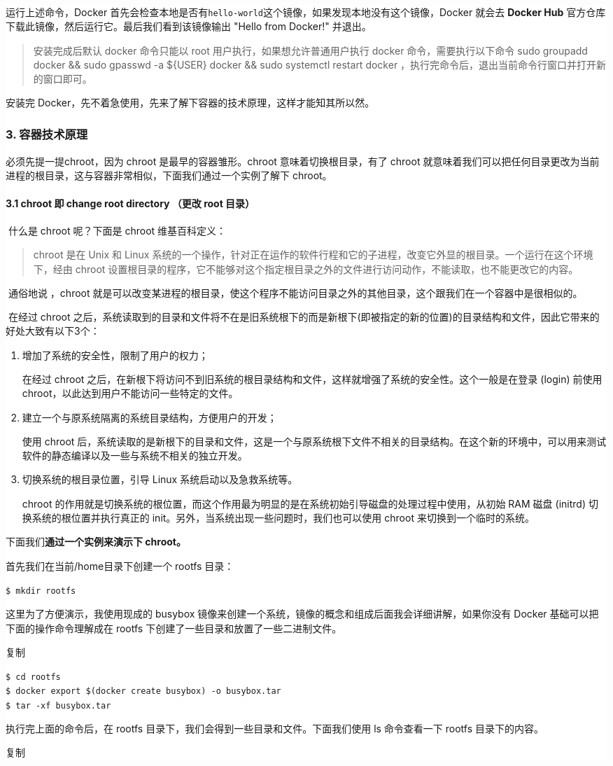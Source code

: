 运行上述命令，Docker 首先会检查本地是否有`hello-world`这个镜像，如果发现本地没有这个镜像，Docker 就会去 **Docker Hub** 官方仓库下载此镜像，然后运行它。最后我们看到该镜像输出 "Hello from Docker!" 并退出。

> 安装完成后默认 docker 命令只能以 root 用户执行，如果想允许普通用户执行 docker 命令，需要执行以下命令 sudo groupadd docker && sudo gpasswd -a ${USER} docker && sudo systemctl restart docker ，执行完命令后，退出当前命令行窗口并打开新的窗口即可。

安装完 Docker，先不着急使用，先来了解下容器的技术原理，这样才能知其所以然。

### 3. 容器技术原理

必须先提一提chroot，因为 chroot 是最早的容器雏形。chroot 意味着切换根目录，有了 chroot 就意味着我们可以把任何目录更改为当前进程的根目录，这与容器非常相似，下面我们通过一个实例了解下 chroot。

#### 3.1 chroot 即 change root directory （更改 root 目录）

​	什么是 chroot 呢？下面是 chroot 维基百科定义：

> chroot 是在 Unix 和 Linux 系统的一个操作，针对正在运作的软件行程和它的子进程，改变它外显的根目录。一个运行在这个环境下，经由 chroot 设置根目录的程序，它不能够对这个指定根目录之外的文件进行访问动作，不能读取，也不能更改它的内容。

​	通俗地说 ，chroot 就是可以改变某进程的根目录，使这个程序不能访问目录之外的其他目录，这个跟我们在一个容器中是很相似的。

​	在经过 chroot 之后，系统读取到的目录和文件将不在是旧系统根下的而是新根下(即被指定的新的位置)的目录结构和文件，因此它带来的好处大致有以下3个：

1. 增加了系统的安全性，限制了用户的权力；

   在经过 chroot 之后，在新根下将访问不到旧系统的根目录结构和文件，这样就增强了系统的安全性。这个一般是在登录 (login) 前使用 chroot，以此达到用户不能访问一些特定的文件。

2. 建立一个与原系统隔离的系统目录结构，方便用户的开发；

   使用 chroot 后，系统读取的是新根下的目录和文件，这是一个与原系统根下文件不相关的目录结构。在这个新的环境中，可以用来测试软件的静态编译以及一些与系统不相关的独立开发。

3. 切换系统的根目录位置，引导 Linux 系统启动以及急救系统等。

   chroot 的作用就是切换系统的根位置，而这个作用最为明显的是在系统初始引导磁盘的处理过程中使用，从初始 RAM 磁盘 (initrd) 切换系统的根位置并执行真正的 init。另外，当系统出现一些问题时，我们也可以使用 chroot 来切换到一个临时的系统。



下面我们**通过一个实例来演示下 chroot。**

首先我们在当前/home目录下创建一个 rootfs 目录：

```
$ mkdir rootfs
```

这里为了方便演示，我使用现成的 busybox 镜像来创建一个系统，镜像的概念和组成后面我会详细讲解，如果你没有 Docker 基础可以把下面的操作命令理解成在 rootfs 下创建了一些目录和放置了一些二进制文件。

复制

```
$ cd rootfs 
$ docker export $(docker create busybox) -o busybox.tar
$ tar -xf busybox.tar
```

执行完上面的命令后，在 rootfs 目录下，我们会得到一些目录和文件。下面我们使用 ls 命令查看一下 rootfs 目录下的内容。

复制
